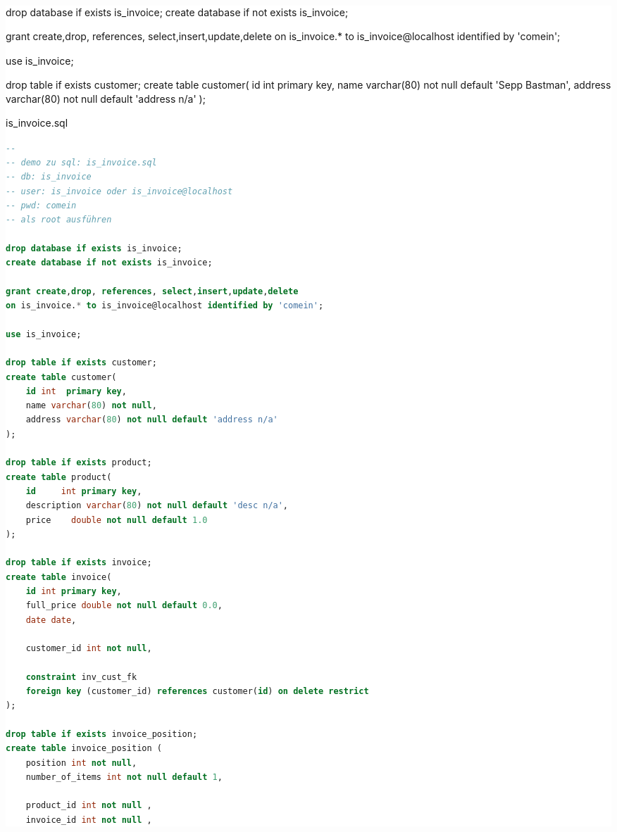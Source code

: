 drop database if exists is_invoice;
create database if not exists is_invoice;

grant create,drop, references, select,insert,update,delete 
on is_invoice.* to is_invoice@localhost identified by 'comein';

use is_invoice;

drop table if exists customer;
create table customer(
    id int  primary key,
    name varchar(80) not null default 'Sepp Bastman',
    address varchar(80) not null default 'address n/a'
);

is_invoice.sql

```sql
--
-- demo zu sql: is_invoice.sql
-- db: is_invoice
-- user: is_invoice oder is_invoice@localhost
-- pwd: comein
-- als root ausführen

drop database if exists is_invoice;
create database if not exists is_invoice;

grant create,drop, references, select,insert,update,delete 
on is_invoice.* to is_invoice@localhost identified by 'comein';

use is_invoice;

drop table if exists customer;
create table customer(
    id int  primary key,
    name varchar(80) not null,
    address varchar(80) not null default 'address n/a'
);

drop table if exists product;
create table product(
    id     int primary key,
    description varchar(80) not null default 'desc n/a',    
    price    double not null default 1.0
);

drop table if exists invoice;
create table invoice(
    id int primary key,
    full_price double not null default 0.0,
    date date,

    customer_id int not null,

    constraint inv_cust_fk
    foreign key (customer_id) references customer(id) on delete restrict
);

drop table if exists invoice_position;
create table invoice_position (
    position int not null,
    number_of_items int not null default 1,

    product_id int not null ,
    invoice_id int not null ,
```